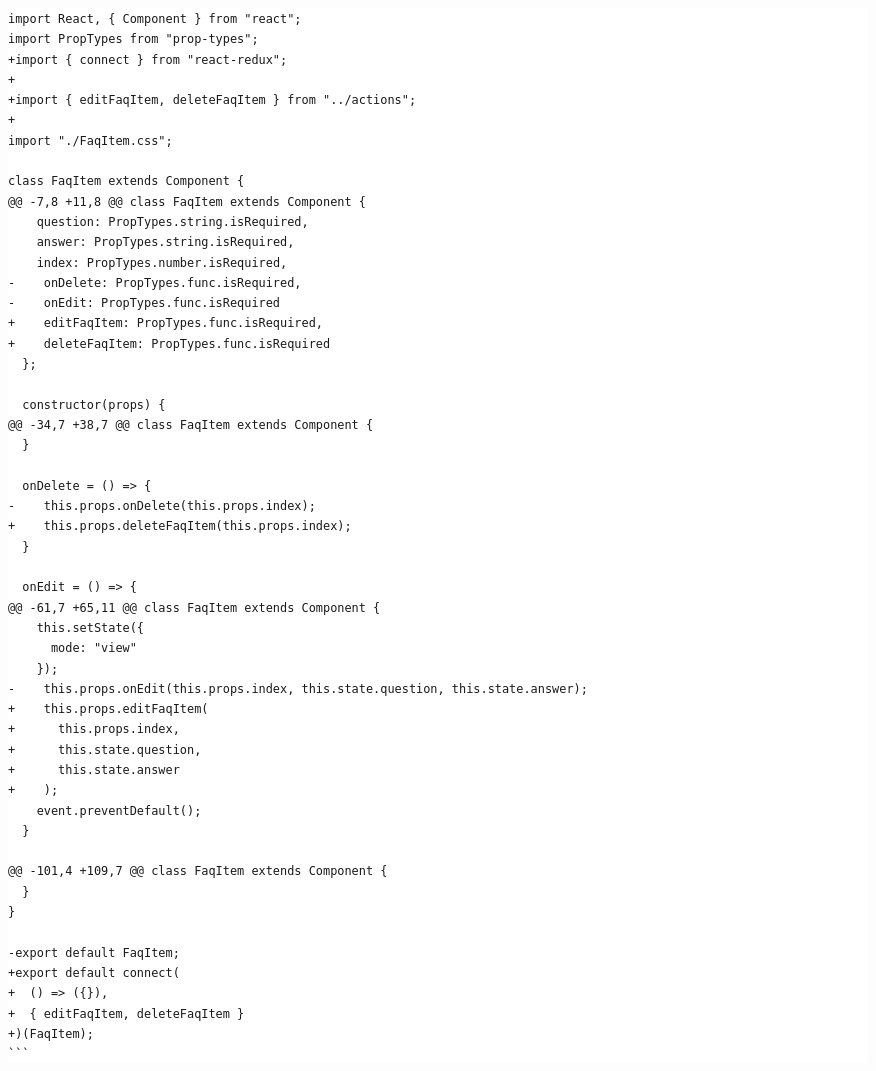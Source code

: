 ````{admonition} Solution
import React, { Component } from "react";
import PropTypes from "prop-types";
+import { connect } from "react-redux";
+
+import { editFaqItem, deleteFaqItem } from "../actions";
+
import "./FaqItem.css";

class FaqItem extends Component {
@@ -7,8 +11,8 @@ class FaqItem extends Component {
    question: PropTypes.string.isRequired,
    answer: PropTypes.string.isRequired,
    index: PropTypes.number.isRequired,
-    onDelete: PropTypes.func.isRequired,
-    onEdit: PropTypes.func.isRequired
+    editFaqItem: PropTypes.func.isRequired,
+    deleteFaqItem: PropTypes.func.isRequired
  };

  constructor(props) {
@@ -34,7 +38,7 @@ class FaqItem extends Component {
  }

  onDelete = () => {
-    this.props.onDelete(this.props.index);
+    this.props.deleteFaqItem(this.props.index);
  }

  onEdit = () => {
@@ -61,7 +65,11 @@ class FaqItem extends Component {
    this.setState({
      mode: "view"
    });
-    this.props.onEdit(this.props.index, this.state.question, this.state.answer);
+    this.props.editFaqItem(
+      this.props.index,
+      this.state.question,
+      this.state.answer
+    );
    event.preventDefault();
  }

@@ -101,4 +109,7 @@ class FaqItem extends Component {
  }
}

-export default FaqItem;
+export default connect(
+  () => ({}),
+  { editFaqItem, deleteFaqItem }
+)(FaqItem);
```
````
